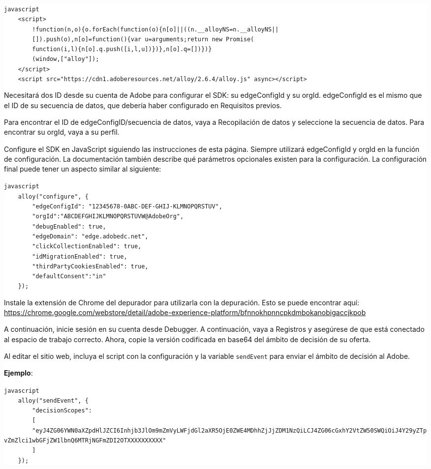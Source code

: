 ```
javascript
    <script>
        !function(n,o){o.forEach(function(o){n[o]||((n.__alloyNS=n.__alloyNS||
        []).push(o),n[o]=function(){var u=arguments;return new Promise(
        function(i,l){n[o].q.push([i,l,u])})},n[o].q=[])})}
        (window,["alloy"]);
    </script>
    <script src="https://cdn1.adoberesources.net/alloy/2.6.4/alloy.js" async></script>
```

Necesitará dos ID desde su cuenta de Adobe para configurar el SDK: su edgeConfigId y su orgId. edgeConfigId es el mismo que el ID de su secuencia de datos, que debería haber configurado en Requisitos previos.

Para encontrar el ID de edgeConfigID/secuencia de datos, vaya a Recopilación de datos y seleccione la secuencia de datos. Para encontrar su orgId, vaya a su perfil.

Configure el SDK en JavaScript siguiendo las instrucciones de esta página. Siempre utilizará edgeConfigId y orgId en la función de configuración. La documentación también describe qué parámetros opcionales existen para la configuración. La configuración final puede tener un aspecto similar al siguiente:

```
javascript
    alloy("configure", {
        "edgeConfigId": "12345678-0ABC-DEF-GHIJ-KLMNOPQRSTUV",                            
        "orgId":"ABCDEFGHIJKLMNOPQRSTUVW@AdobeOrg",
        "debugEnabled": true,
        "edgeDomain": "edge.adobedc.net",
        "clickCollectionEnabled": true,
        "idMigrationEnabled": true,
        "thirdPartyCookiesEnabled": true,
        "defaultConsent":"in"  
    });
```

Instale la extensión de Chrome del depurador para utilizarla con la depuración. Esto se puede encontrar aquí: <https://chrome.google.com/webstore/detail/adobe-experience-platform/bfnnokhpnncpkdmbokanobigaccjkpob>

A continuación, inicie sesión en su cuenta desde Debugger. A continuación, vaya a Registros y asegúrese de que está conectado al espacio de trabajo correcto. Ahora, copie la versión codificada en base64 del ámbito de decisión de su oferta.

Al editar el sitio web, incluya el script con la configuración y la variable `sendEvent` para enviar el ámbito de decisión al Adobe.

**Ejemplo**:

```
javascript
    alloy("sendEvent", {
        "decisionScopes": 
        [
        "eyJ4ZG06YWN0aXZpdHlJZCI6Inhjb3JlOm9mZmVyLWFjdGl2aXR5OjE0ZWE4MDhhZjJjZDM1NzQiLCJ4ZG06cGxhY2VtZW50SWQiOiJ4Y29yZTpvZmZlci1wbGFjZW1lbnQ6MTRjNGFmZDI2OTXXXXXXXXXX"
        ]
    });
```
